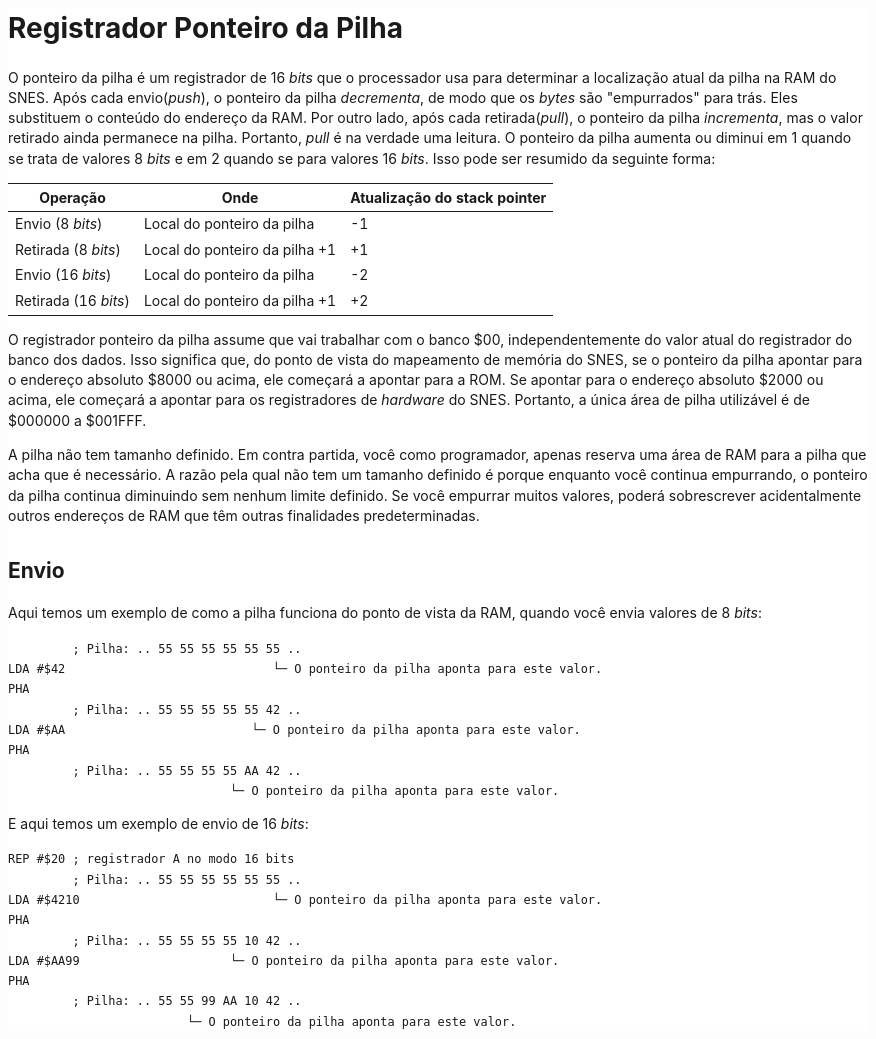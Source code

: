 # Registrador Ponteiro da Pilha

O ponteiro da pilha é um registrador de 16 *bits* que o processador usa para determinar a localização atual da pilha na RAM do SNES. Após cada envio(*push*), o ponteiro da pilha *decrementa*, de modo que os *bytes* são "empurrados" para trás. Eles substituem o conteúdo do endereço da RAM. Por outro lado, após cada retirada(*pull*), o ponteiro da pilha *incrementa*, mas o valor retirado ainda permanece na pilha. Portanto, *pull* é na verdade uma leitura. O ponteiro da pilha aumenta ou diminui em 1 quando se trata de valores 8 *bits* e em 2 quando se para valores 16 *bits*. Isso pode ser resumido da seguinte forma:

| Operação             | Onde                          | Atualização do stack pointer |
| -------------------- | ----------------------------- | ---------------------------- |
| Envio (8 *bits*)     | Local do ponteiro da pilha    | -1                           |
| Retirada (8 *bits*)  | Local do ponteiro da pilha +1 | +1                           |
| Envio (16 *bits*)    | Local do ponteiro da pilha    | -2                           |
| Retirada (16 *bits*) | Local do ponteiro da pilha +1 | +2                           |

O registrador ponteiro da pilha assume que vai trabalhar com o banco $00, independentemente do valor atual do registrador do banco dos dados. Isso significa que, do ponto de vista do mapeamento de memória do SNES, se o ponteiro da pilha apontar para o endereço absoluto $8000 ou acima, ele começará a apontar para a ROM. Se apontar para o endereço absoluto $2000 ou acima, ele começará a apontar para os registradores de *hardware* do SNES. Portanto, a única área de pilha utilizável é de $000000 a $001FFF.

A pilha não tem tamanho definido. Em contra partida, você como programador, apenas reserva uma área de RAM para a pilha que acha que é necessário. A razão pela qual não tem um tamanho definido é porque enquanto você continua empurrando, o ponteiro da pilha continua diminuindo sem nenhum limite definido. Se você empurrar muitos valores, poderá sobrescrever acidentalmente outros endereços de RAM que têm outras finalidades predeterminadas.

## Envio

Aqui temos um exemplo de como a pilha funciona do ponto de vista da RAM, quando você envia valores de 8 *bits*:

```
         ; Pilha: .. 55 55 55 55 55 55 ..
LDA #$42                             └─ O ponteiro da pilha aponta para este valor.
PHA
         ; Pilha: .. 55 55 55 55 55 42 ..
LDA #$AA                          └─ O ponteiro da pilha aponta para este valor.
PHA
         ; Pilha: .. 55 55 55 55 AA 42 ..
                               └─ O ponteiro da pilha aponta para este valor.
```

E aqui temos um exemplo de envio de 16 *bits*:

```
REP #$20 ; registrador A no modo 16 bits
         ; Pilha: .. 55 55 55 55 55 55 ..
LDA #$4210                           └─ O ponteiro da pilha aponta para este valor.
PHA
         ; Pilha: .. 55 55 55 55 10 42 ..
LDA #$AA99                     └─ O ponteiro da pilha aponta para este valor.
PHA
         ; Pilha: .. 55 55 99 AA 10 42 ..
                         └─ O ponteiro da pilha aponta para este valor.
```
